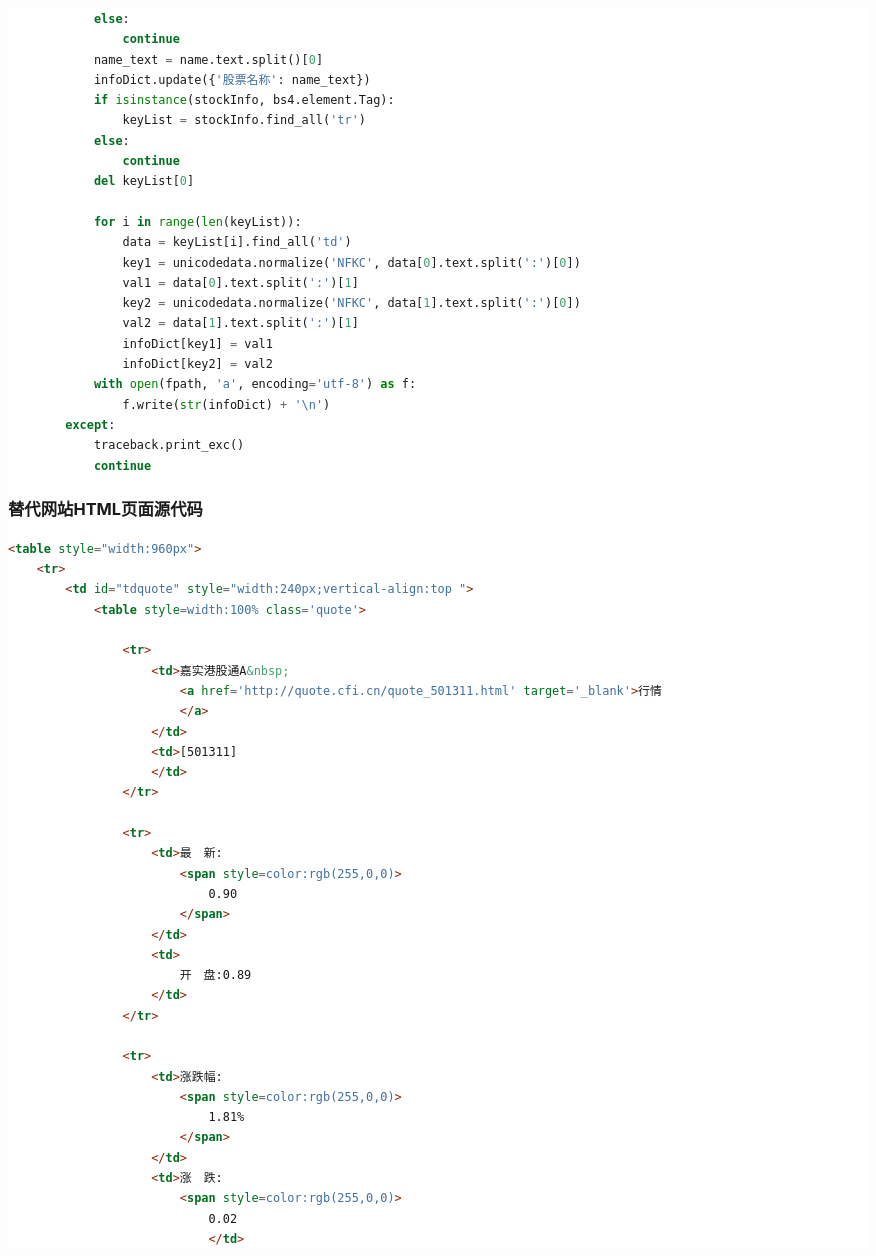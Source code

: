 ```python
            else:
                continue
            name_text = name.text.split()[0]
            infoDict.update({'股票名称': name_text})
            if isinstance(stockInfo, bs4.element.Tag):
                keyList = stockInfo.find_all('tr')
            else:
                continue
            del keyList[0]

            for i in range(len(keyList)):
                data = keyList[i].find_all('td')
                key1 = unicodedata.normalize('NFKC', data[0].text.split(':')[0])
                val1 = data[0].text.split(':')[1]
                key2 = unicodedata.normalize('NFKC', data[1].text.split(':')[0])
                val2 = data[1].text.split(':')[1]
                infoDict[key1] = val1
                infoDict[key2] = val2
            with open(fpath, 'a', encoding='utf-8') as f:
                f.write(str(infoDict) + '\n')
        except:
            traceback.print_exc()
            continue
```

### 替代网站HTML页面源代码

```html
<table style="width:960px">
    <tr>
		<td id="tdquote" style="width:240px;vertical-align:top ">
            <table style=width:100% class='quote'>
                
                <tr>
                    <td>嘉实港股通A&nbsp;
                        <a href='http://quote.cfi.cn/quote_501311.html' target='_blank'>行情
                        </a>
                    </td>
                    <td>[501311]
                    </td>
                </tr>
                
                <tr>
                    <td>最　新:
                        <span style=color:rgb(255,0,0)>
                            0.90
                        </span>
                    </td>
                    <td>
                        开　盘:0.89
                    </td>
                </tr>
                
                <tr>
                    <td>涨跌幅:
                        <span style=color:rgb(255,0,0)>
                            1.81%
                        </span>
                    </td>
                    <td>涨　跌:
                        <span style=color:rgb(255,0,0)>
                            0.02
                            </td>
```